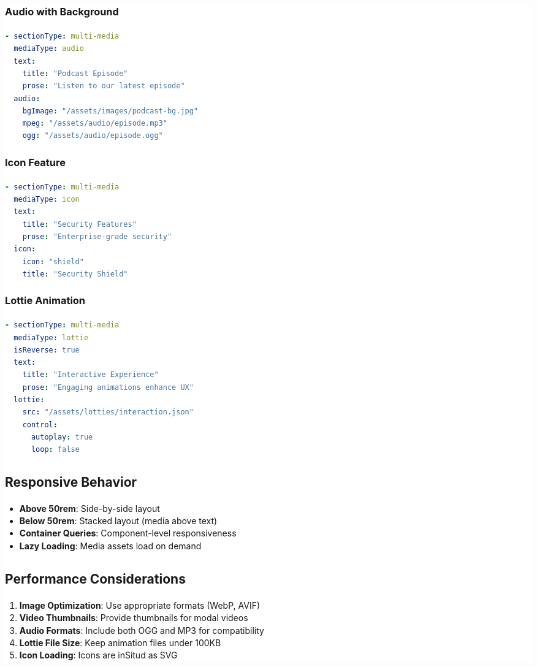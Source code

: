 ### Audio with Background
```yaml
- sectionType: multi-media
  mediaType: audio
  text:
    title: "Podcast Episode"
    prose: "Listen to our latest episode"
  audio:
    bgImage: "/assets/images/podcast-bg.jpg"
    mpeg: "/assets/audio/episode.mp3"
    ogg: "/assets/audio/episode.ogg"
```

### Icon Feature
```yaml
- sectionType: multi-media
  mediaType: icon
  text:
    title: "Security Features"
    prose: "Enterprise-grade security"
  icon:
    icon: "shield"
    title: "Security Shield"
```

### Lottie Animation
```yaml
- sectionType: multi-media
  mediaType: lottie
  isReverse: true
  text:
    title: "Interactive Experience"
    prose: "Engaging animations enhance UX"
  lottie:
    src: "/assets/lotties/interaction.json"
    control:
      autoplay: true
      loop: false
```

## Responsive Behavior

- **Above 50rem**: Side-by-side layout
- **Below 50rem**: Stacked layout (media above text)
- **Container Queries**: Component-level responsiveness
- **Lazy Loading**: Media assets load on demand

## Performance Considerations

1. **Image Optimization**: Use appropriate formats (WebP, AVIF)
2. **Video Thumbnails**: Provide thumbnails for modal videos
3. **Audio Formats**: Include both OGG and MP3 for compatibility
4. **Lottie File Size**: Keep animation files under 100KB
5. **Icon Loading**: Icons are inSitud as SVG
